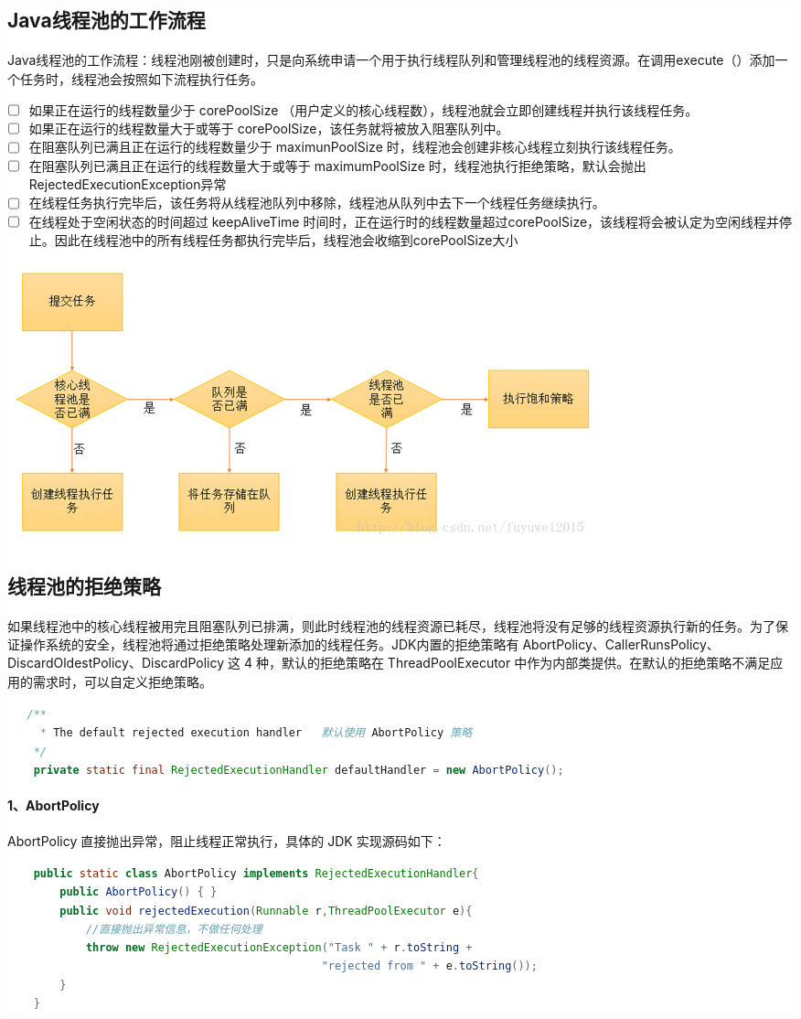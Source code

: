 
## Java线程池的工作流程

Java线程池的工作流程：线程池刚被创建时，只是向系统申请一个用于执行线程队列和管理线程池的线程资源。在调用execute（）添加一个任务时，线程池会按照如下流程执行任务。

- [ ] 如果正在运行的线程数量少于 corePoolSize （用户定义的核心线程数），线程池就会立即创建线程并执行该线程任务。
- [ ] 如果正在运行的线程数量大于或等于 corePoolSize，该任务就将被放入阻塞队列中。
- [ ] 在阻塞队列已满且正在运行的线程数量少于 maximunPoolSize 时，线程池会创建非核心线程立刻执行该线程任务。
- [ ] 在阻塞队列已满且正在运行的线程数量大于或等于 maximumPoolSize 时，线程池执行拒绝策略，默认会抛出RejectedExecutionException异常
- [ ] 在线程任务执行完毕后，该任务将从线程池队列中移除，线程池从队列中去下一个线程任务继续执行。
- [ ] 在线程处于空闲状态的时间超过 keepAliveTime 时间时，正在运行时的线程数量超过corePoolSize，该线程将会被认定为空闲线程并停止。因此在线程池中的所有线程任务都执行完毕后，线程池会收缩到corePoolSize大小

![img](assets/JUC.assets/b58f8c5494eef01fa8e8f11f17b5a92cbe317dc5.png)



## 线程池的拒绝策略

如果线程池中的核心线程被用完且阻塞队列已排满，则此时线程池的线程资源已耗尽，线程池将没有足够的线程资源执行新的任务。为了保证操作系统的安全，线程池将通过拒绝策略处理新添加的线程任务。JDK内置的拒绝策略有 AbortPolicy、CallerRunsPolicy、DiscardOldestPolicy、DiscardPolicy 这 4 种，默认的拒绝策略在 ThreadPoolExecutor 中作为内部类提供。在默认的拒绝策略不满足应用的需求时，可以自定义拒绝策略。

```java
   /**
     * The default rejected execution handler	默认使用 AbortPolicy 策略
    */
	private static final RejectedExecutionHandler defaultHandler = new AbortPolicy();
```



#### 1、AbortPolicy

AbortPolicy 直接抛出异常，阻止线程正常执行，具体的 JDK 实现源码如下：

```java
	public static class AbortPolicy implements RejectedExecutionHandler{
        public AbortPolicy() { }
        public void rejectedExecution(Runnable r,ThreadPoolExecutor e){
            //直接抛出异常信息，不做任何处理
            throw new RejectedExecutionException("Task " + r.toString + 
                                                "rejected from " + e.toString());
        }
    }
```
